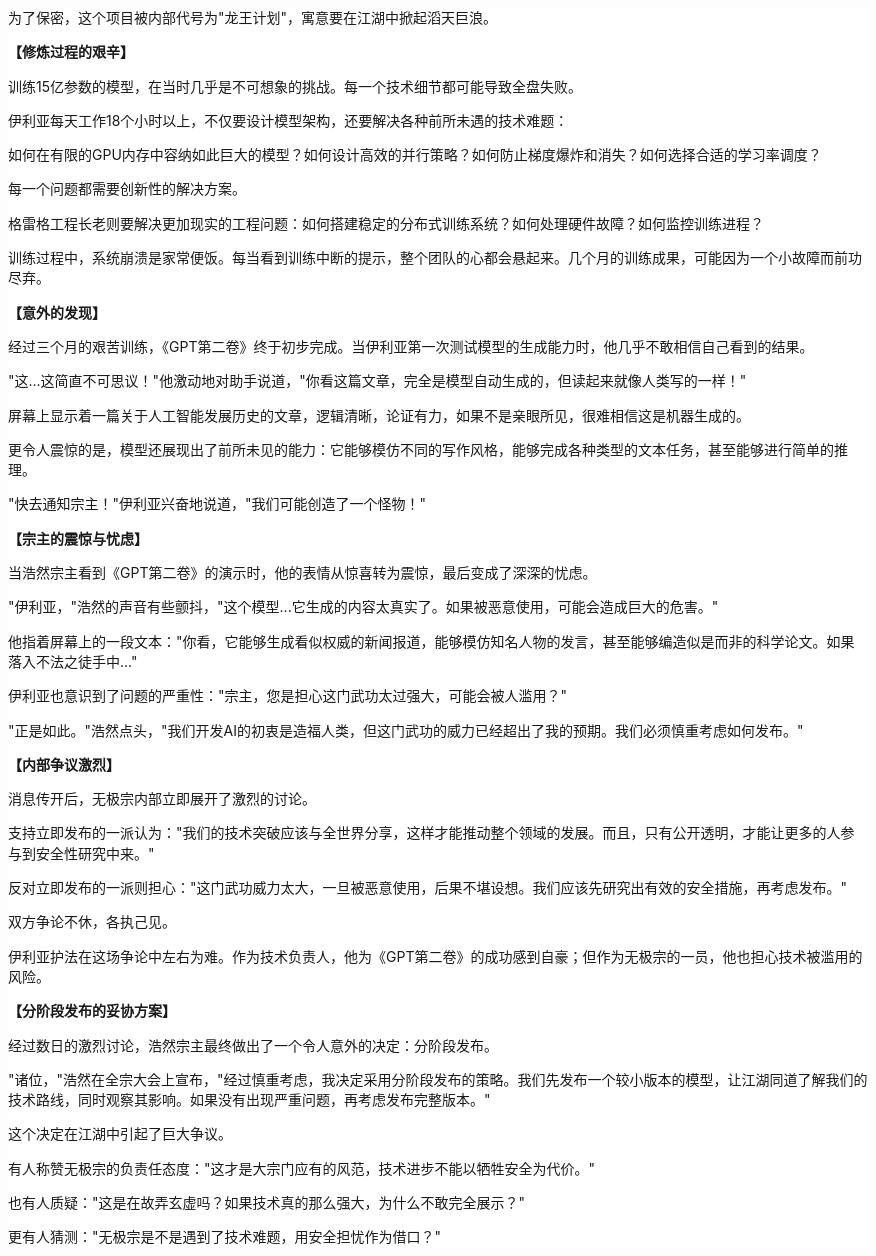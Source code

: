 为了保密，这个项目被内部代号为"龙王计划"，寓意要在江湖中掀起滔天巨浪。

**【修炼过程的艰辛】**

训练15亿参数的模型，在当时几乎是不可想象的挑战。每一个技术细节都可能导致全盘失败。

伊利亚每天工作18个小时以上，不仅要设计模型架构，还要解决各种前所未遇的技术难题：

如何在有限的GPU内存中容纳如此巨大的模型？如何设计高效的并行策略？如何防止梯度爆炸和消失？如何选择合适的学习率调度？

每一个问题都需要创新性的解决方案。

格雷格工程长老则要解决更加现实的工程问题：如何搭建稳定的分布式训练系统？如何处理硬件故障？如何监控训练进程？

训练过程中，系统崩溃是家常便饭。每当看到训练中断的提示，整个团队的心都会悬起来。几个月的训练成果，可能因为一个小故障而前功尽弃。

**【意外的发现】**

经过三个月的艰苦训练，《GPT第二卷》终于初步完成。当伊利亚第一次测试模型的生成能力时，他几乎不敢相信自己看到的结果。

"这...这简直不可思议！"他激动地对助手说道，"你看这篇文章，完全是模型自动生成的，但读起来就像人类写的一样！"

屏幕上显示着一篇关于人工智能发展历史的文章，逻辑清晰，论证有力，如果不是亲眼所见，很难相信这是机器生成的。

更令人震惊的是，模型还展现出了前所未见的能力：它能够模仿不同的写作风格，能够完成各种类型的文本任务，甚至能够进行简单的推理。

"快去通知宗主！"伊利亚兴奋地说道，"我们可能创造了一个怪物！"

**【宗主的震惊与忧虑】**

当浩然宗主看到《GPT第二卷》的演示时，他的表情从惊喜转为震惊，最后变成了深深的忧虑。

"伊利亚，"浩然的声音有些颤抖，"这个模型...它生成的内容太真实了。如果被恶意使用，可能会造成巨大的危害。"

他指着屏幕上的一段文本："你看，它能够生成看似权威的新闻报道，能够模仿知名人物的发言，甚至能够编造似是而非的科学论文。如果落入不法之徒手中..."

伊利亚也意识到了问题的严重性："宗主，您是担心这门武功太过强大，可能会被人滥用？"

"正是如此。"浩然点头，"我们开发AI的初衷是造福人类，但这门武功的威力已经超出了我的预期。我们必须慎重考虑如何发布。"

**【内部争议激烈】**

消息传开后，无极宗内部立即展开了激烈的讨论。

支持立即发布的一派认为："我们的技术突破应该与全世界分享，这样才能推动整个领域的发展。而且，只有公开透明，才能让更多的人参与到安全性研究中来。"

反对立即发布的一派则担心："这门武功威力太大，一旦被恶意使用，后果不堪设想。我们应该先研究出有效的安全措施，再考虑发布。"

双方争论不休，各执己见。

伊利亚护法在这场争论中左右为难。作为技术负责人，他为《GPT第二卷》的成功感到自豪；但作为无极宗的一员，他也担心技术被滥用的风险。

**【分阶段发布的妥协方案】**

经过数日的激烈讨论，浩然宗主最终做出了一个令人意外的决定：分阶段发布。

"诸位，"浩然在全宗大会上宣布，"经过慎重考虑，我决定采用分阶段发布的策略。我们先发布一个较小版本的模型，让江湖同道了解我们的技术路线，同时观察其影响。如果没有出现严重问题，再考虑发布完整版本。"

这个决定在江湖中引起了巨大争议。

有人称赞无极宗的负责任态度："这才是大宗门应有的风范，技术进步不能以牺牲安全为代价。"

也有人质疑："这是在故弄玄虚吗？如果技术真的那么强大，为什么不敢完全展示？"

更有人猜测："无极宗是不是遇到了技术难题，用安全担忧作为借口？"
